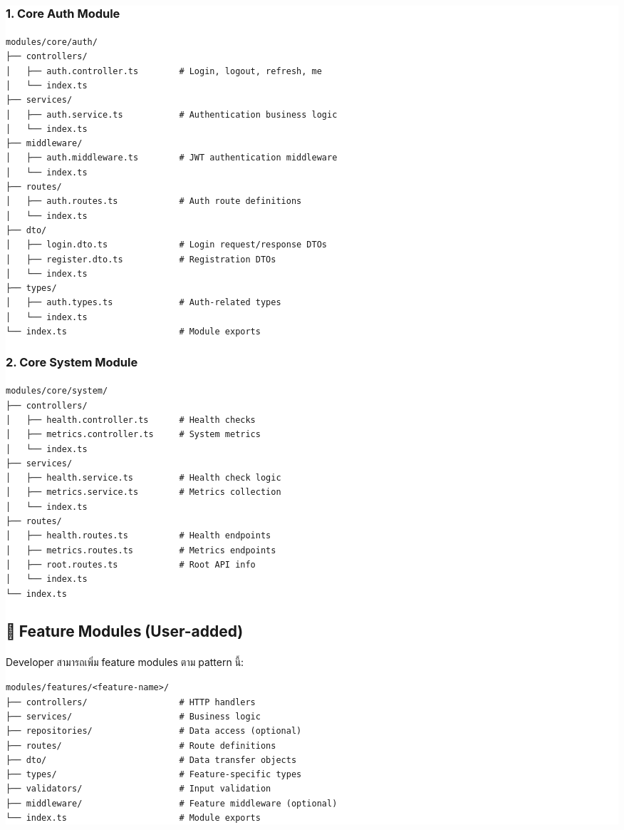 ### 1. **Core Auth Module**
```
modules/core/auth/
├── controllers/
│   ├── auth.controller.ts        # Login, logout, refresh, me
│   └── index.ts
├── services/
│   ├── auth.service.ts           # Authentication business logic
│   └── index.ts
├── middleware/
│   ├── auth.middleware.ts        # JWT authentication middleware
│   └── index.ts
├── routes/
│   ├── auth.routes.ts            # Auth route definitions
│   └── index.ts
├── dto/
│   ├── login.dto.ts              # Login request/response DTOs
│   ├── register.dto.ts           # Registration DTOs
│   └── index.ts
├── types/
│   ├── auth.types.ts             # Auth-related types
│   └── index.ts
└── index.ts                      # Module exports
```

### 2. **Core System Module**
```
modules/core/system/
├── controllers/
│   ├── health.controller.ts      # Health checks
│   ├── metrics.controller.ts     # System metrics
│   └── index.ts
├── services/
│   ├── health.service.ts         # Health check logic
│   ├── metrics.service.ts        # Metrics collection
│   └── index.ts
├── routes/
│   ├── health.routes.ts          # Health endpoints
│   ├── metrics.routes.ts         # Metrics endpoints
│   ├── root.routes.ts            # Root API info
│   └── index.ts
└── index.ts
```

## 🚀 **Feature Modules (User-added)**

Developer สามารถเพิ่ม feature modules ตาม pattern นี้:

```
modules/features/<feature-name>/
├── controllers/                  # HTTP handlers
├── services/                     # Business logic
├── repositories/                 # Data access (optional)
├── routes/                       # Route definitions
├── dto/                          # Data transfer objects
├── types/                        # Feature-specific types
├── validators/                   # Input validation
├── middleware/                   # Feature middleware (optional)
└── index.ts                      # Module exports
```
